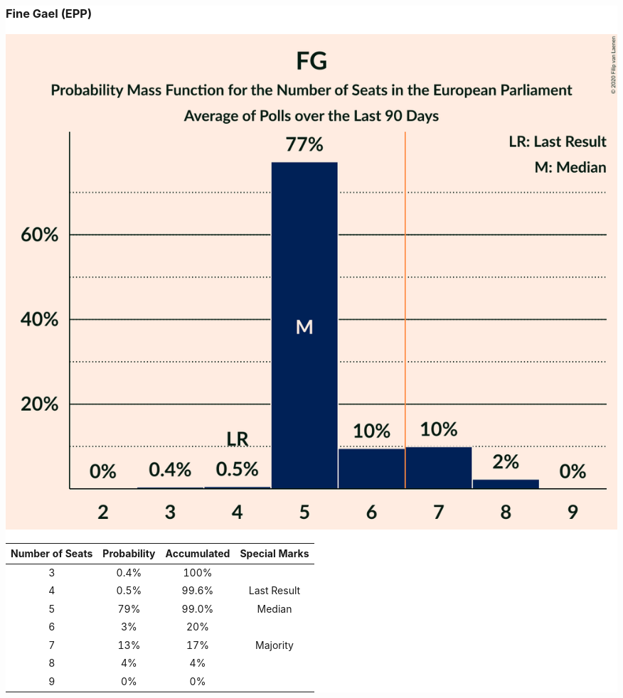 ### Fine Gael (EPP)

![Graph with seats probability mass function not yet produced](average-2020-10-31-coalitions-seats-pmf-fg.png "Seats Probability Mass Function")

| Number of Seats | Probability | Accumulated | Special Marks |
|:---------------:|:-----------:|:-----------:|:-------------:|
| 3 | 0.4% | 100% |  |
| 4 | 0.5% | 99.6% | Last Result |
| 5 | 79% | 99.0% | Median |
| 6 | 3% | 20% |  |
| 7 | 13% | 17% | Majority |
| 8 | 4% | 4% |  |
| 9 | 0% | 0% |  |
